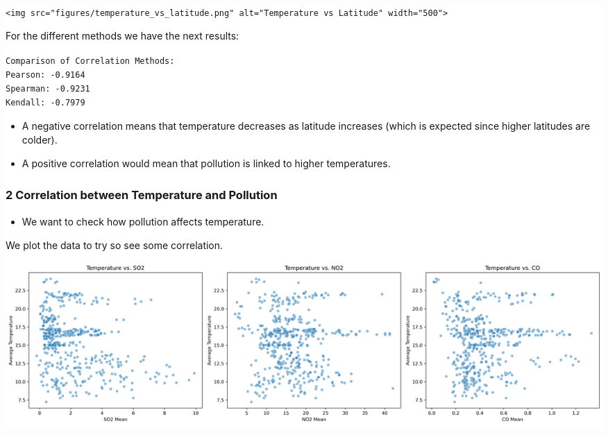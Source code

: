     <img src="figures/temperature_vs_latitude.png" alt="Temperature vs Latitude" width="500">
</div>
For the different methods we have the next results:

~~~
Comparison of Correlation Methods:
Pearson: -0.9164
Spearman: -0.9231
Kendall: -0.7979
~~~


- A negative correlation means that temperature decreases as latitude increases (which is expected since higher latitudes are colder).

- A positive correlation would mean that pollution is linked to higher temperatures.

### 2 Correlation between Temperature and Pollution

- We want to check how pollution affects temperature. 

We plot the data to try so see some correlation. 

<div align="center">
    <img src="figures/pollution_vs_temperature.png" alt="Temperature vs Latitude" width="900">
</div>